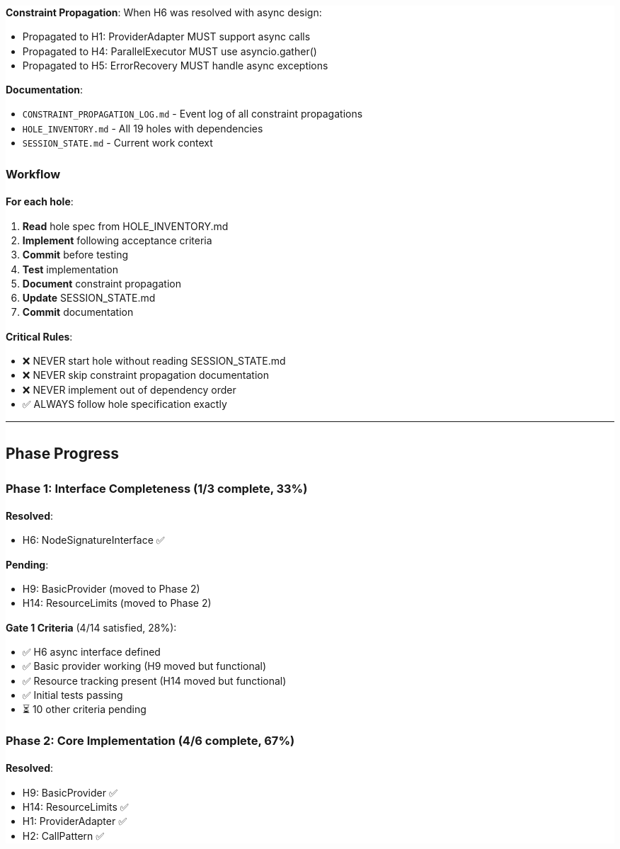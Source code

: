 **Constraint Propagation**:
When H6 was resolved with async design:
- Propagated to H1: ProviderAdapter MUST support async calls
- Propagated to H4: ParallelExecutor MUST use asyncio.gather()
- Propagated to H5: ErrorRecovery MUST handle async exceptions

**Documentation**:
- `CONSTRAINT_PROPAGATION_LOG.md` - Event log of all constraint propagations
- `HOLE_INVENTORY.md` - All 19 holes with dependencies
- `SESSION_STATE.md` - Current work context

### Workflow

**For each hole**:
1. **Read** hole spec from HOLE_INVENTORY.md
2. **Implement** following acceptance criteria
3. **Commit** before testing
4. **Test** implementation
5. **Document** constraint propagation
6. **Update** SESSION_STATE.md
7. **Commit** documentation

**Critical Rules**:
- ❌ NEVER start hole without reading SESSION_STATE.md
- ❌ NEVER skip constraint propagation documentation
- ❌ NEVER implement out of dependency order
- ✅ ALWAYS follow hole specification exactly

---

## Phase Progress

### Phase 1: Interface Completeness (1/3 complete, 33%)

**Resolved**:
- H6: NodeSignatureInterface ✅

**Pending**:
- H9: BasicProvider (moved to Phase 2)
- H14: ResourceLimits (moved to Phase 2)

**Gate 1 Criteria** (4/14 satisfied, 28%):
- ✅ H6 async interface defined
- ✅ Basic provider working (H9 moved but functional)
- ✅ Resource tracking present (H14 moved but functional)
- ✅ Initial tests passing
- ⏳ 10 other criteria pending

### Phase 2: Core Implementation (4/6 complete, 67%)

**Resolved**:
- H9: BasicProvider ✅
- H14: ResourceLimits ✅
- H1: ProviderAdapter ✅
- H2: CallPattern ✅
